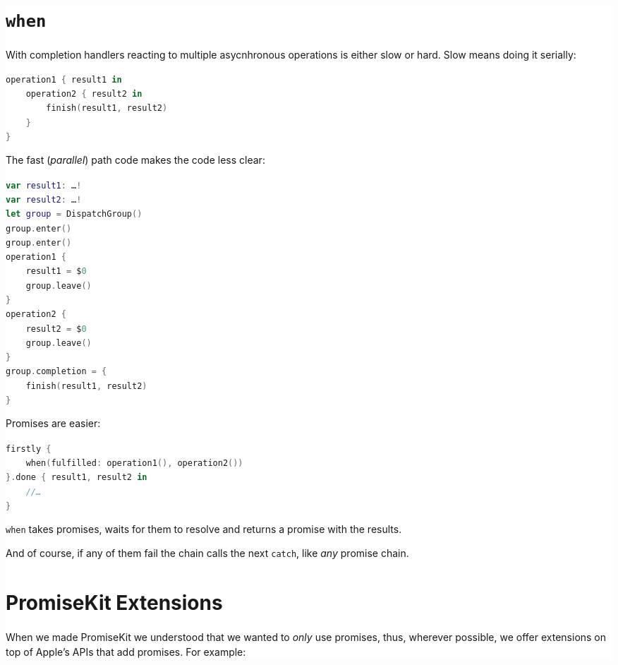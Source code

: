 
# `when`

With completion handlers reacting to multiple asycnhronous operations is either
slow or hard. Slow means doing it serially:

```swift
operation1 { result1 in
    operation2 { result2 in
        finish(result1, result2)
    }
}
```

The fast (*parallel*) path code makes the code less clear:

```swift
var result1: …!
var result2: …!
let group = DispatchGroup()
group.enter()
group.enter()
operation1 {
    result1 = $0
    group.leave()
}
operation2 {
    result2 = $0
    group.leave()
}
group.completion = {
    finish(result1, result2)
}
```

Promises are easier:

```swift
firstly {
    when(fulfilled: operation1(), operation2())
}.done { result1, result2 in
    //…
}
```

`when` takes promises, waits for them to resolve and returns a promise with the results.

And of course, if any of them fail the chain calls the next `catch`, like *any* promise chain.


# PromiseKit Extensions

When we made PromiseKit we understood that we wanted to *only* use promises, thus, wherever possible, we offer
extensions on top of Apple’s APIs that add promises. For example:
